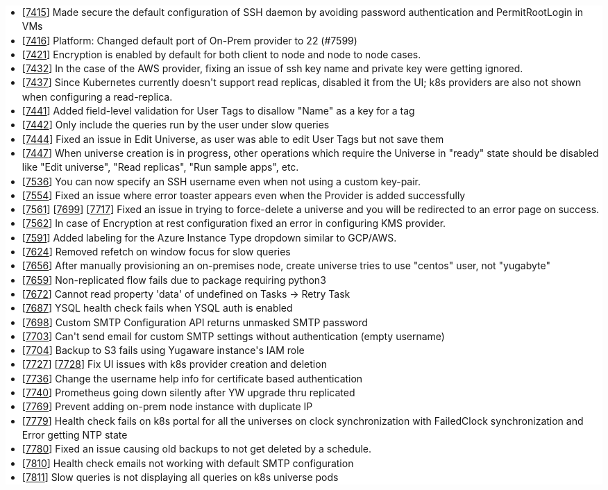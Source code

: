 * [[7415](https://github.com/yugabyte/yugabyte-db/issues/7415)] Made secure the default configuration of SSH daemon by avoiding password authentication and PermitRootLogin in VMs
* [[7416](https://github.com/yugabyte/yugabyte-db/issues/7416)] Platform: Changed default port of On-Prem provider to 22 (#7599)
* [[7421](https://github.com/yugabyte/yugabyte-db/issues/7421)] Encryption is enabled by default for both client to node and node to node cases.
* [[7432](https://github.com/yugabyte/yugabyte-db/issues/7432)] In the case of the AWS provider, fixing an issue of ssh key name and private key were getting ignored.
* [[7437](https://github.com/yugabyte/yugabyte-db/issues/7437)] Since Kubernetes currently doesn't support read replicas, disabled it from the UI; k8s providers are also not shown when configuring a read-replica.
* [[7441](https://github.com/yugabyte/yugabyte-db/issues/7441)] Added field-level validation for User Tags to disallow "Name" as a key for a tag
* [[7442](https://github.com/yugabyte/yugabyte-db/issues/7442)] Only include the queries run by the user under slow queries
* [[7444](https://github.com/yugabyte/yugabyte-db/issues/7444)] Fixed an issue in Edit Universe, as user was able to edit User Tags but not save them
* [[7447](https://github.com/yugabyte/yugabyte-db/issues/7447)] When universe creation is in progress, other operations which require the Universe in "ready" state should be disabled like "Edit universe", "Read replicas", "Run sample apps", etc.
* [[7536](https://github.com/yugabyte/yugabyte-db/issues/7536)] You can now specify an SSH username even when not using a custom key-pair.
* [[7554](https://github.com/yugabyte/yugabyte-db/issues/7554)] Fixed an issue where error toaster appears even when the Provider is added successfully
* [[7561](https://github.com/yugabyte/yugabyte-db/issues/7561)] [[7699](https://github.com/yugabyte/yugabyte-db/issues/7699)] [[7717](https://github.com/yugabyte/yugabyte-db/issues/7717)] Fixed an issue in trying to force-delete a universe and you will be redirected to an error page on success.
* [[7562](https://github.com/yugabyte/yugabyte-db/issues/7562)] In case of Encryption at rest configuration fixed an error in configuring KMS provider.
* [[7591](https://github.com/yugabyte/yugabyte-db/issues/7591)] Added labeling for the Azure Instance Type dropdown similar to GCP/AWS.
* [[7624](https://github.com/yugabyte/yugabyte-db/issues/7624)] Removed refetch on window focus for slow queries
* [[7656](https://github.com/yugabyte/yugabyte-db/issues/7656)] After manually provisioning an on-premises node, create universe tries to use "centos" user, not "yugabyte"
* [[7659](https://github.com/yugabyte/yugabyte-db/issues/7659)] Non-replicated flow fails due to package requiring python3
* [[7672](https://github.com/yugabyte/yugabyte-db/issues/7672)] Cannot read property 'data' of undefined on Tasks -> Retry Task
* [[7687](https://github.com/yugabyte/yugabyte-db/issues/7687)] YSQL health check fails when YSQL auth is enabled
* [[7698](https://github.com/yugabyte/yugabyte-db/issues/7698)] Custom SMTP Configuration API returns unmasked SMTP password
* [[7703](https://github.com/yugabyte/yugabyte-db/issues/7703)] Can't send email for custom SMTP settings without authentication (empty username)
* [[7704](https://github.com/yugabyte/yugabyte-db/issues/7704)] Backup to S3 fails using Yugaware instance's IAM role
* [[7727](https://github.com/yugabyte/yugabyte-db/issues/7727)] [[7728](https://github.com/yugabyte/yugabyte-db/issues/7728)] Fix UI issues with k8s provider creation and deletion
* [[7736](https://github.com/yugabyte/yugabyte-db/issues/7736)] Change the username help info for certificate based authentication
* [[7740](https://github.com/yugabyte/yugabyte-db/issues/7740)] Prometheus going down silently after YW upgrade thru replicated
* [[7769](https://github.com/yugabyte/yugabyte-db/issues/7769)] Prevent adding on-prem node instance with duplicate IP
* [[7779](https://github.com/yugabyte/yugabyte-db/issues/7779)] Health check fails on k8s portal for all the universes on clock synchronization with FailedClock synchronization and Error getting NTP state
* [[7780](https://github.com/yugabyte/yugabyte-db/issues/7780)] Fixed an issue causing old backups to not get deleted by a schedule.
* [[7810](https://github.com/yugabyte/yugabyte-db/issues/7810)] Health check emails not working with default SMTP configuration
* [[7811](https://github.com/yugabyte/yugabyte-db/issues/7811)] Slow queries is not displaying all queries on k8s universe pods